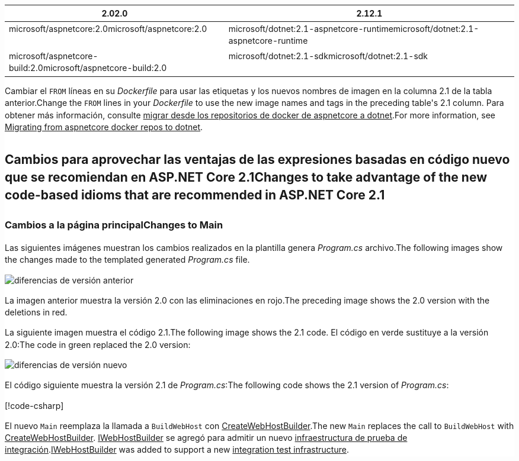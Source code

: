 |<span data-ttu-id="eadb7-159">2.0</span><span class="sxs-lookup"><span data-stu-id="eadb7-159">2.0</span></span>      |<span data-ttu-id="eadb7-160">2.1</span><span class="sxs-lookup"><span data-stu-id="eadb7-160">2.1</span></span>      |
|---------|---------|
|<span data-ttu-id="eadb7-161">microsoft/aspnetcore:2.0</span><span class="sxs-lookup"><span data-stu-id="eadb7-161">microsoft/aspnetcore:2.0</span></span>        |<span data-ttu-id="eadb7-162">microsoft/dotnet:2.1-aspnetcore-runtime</span><span class="sxs-lookup"><span data-stu-id="eadb7-162">microsoft/dotnet:2.1-aspnetcore-runtime</span></span> |
|<span data-ttu-id="eadb7-163">microsoft/aspnetcore-build:2.0</span><span class="sxs-lookup"><span data-stu-id="eadb7-163">microsoft/aspnetcore-build:2.0</span></span>  |<span data-ttu-id="eadb7-164">microsoft/dotnet:2.1-sdk</span><span class="sxs-lookup"><span data-stu-id="eadb7-164">microsoft/dotnet:2.1-sdk</span></span> |

<span data-ttu-id="eadb7-165">Cambiar el `FROM` líneas en su *Dockerfile* para usar las etiquetas y los nuevos nombres de imagen en la columna 2.1 de la tabla anterior.</span><span class="sxs-lookup"><span data-stu-id="eadb7-165">Change the `FROM` lines in your *Dockerfile* to use the new image names and tags in the preceding table's 2.1 column.</span></span> <span data-ttu-id="eadb7-166">Para obtener más información, consulte [migrar desde los repositorios de docker de aspnetcore a dotnet](https://github.com/aspnet/Announcements/issues/298).</span><span class="sxs-lookup"><span data-stu-id="eadb7-166">For more information, see [Migrating from aspnetcore docker repos to dotnet](https://github.com/aspnet/Announcements/issues/298).</span></span>

## <a name="changes-to-take-advantage-of-the-new-code-based-idioms-that-are-recommended-in-aspnet-core-21"></a><span data-ttu-id="eadb7-167">Cambios para aprovechar las ventajas de las expresiones basadas en código nuevo que se recomiendan en ASP.NET Core 2.1</span><span class="sxs-lookup"><span data-stu-id="eadb7-167">Changes to take advantage of the new code-based idioms that are recommended in ASP.NET Core 2.1</span></span>

### <a name="changes-to-main"></a><span data-ttu-id="eadb7-168">Cambios a la página principal</span><span class="sxs-lookup"><span data-stu-id="eadb7-168">Changes to Main</span></span>

<span data-ttu-id="eadb7-169">Las siguientes imágenes muestran los cambios realizados en la plantilla genera *Program.cs* archivo.</span><span class="sxs-lookup"><span data-stu-id="eadb7-169">The following images show the changes made to the templated generated *Program.cs* file.</span></span>

![diferencias de versión anterior](20_21/_static/main20.png)

<span data-ttu-id="eadb7-171">La imagen anterior muestra la versión 2.0 con las eliminaciones en rojo.</span><span class="sxs-lookup"><span data-stu-id="eadb7-171">The preceding image shows the 2.0 version with the deletions in red.</span></span>

<span data-ttu-id="eadb7-172">La siguiente imagen muestra el código 2.1.</span><span class="sxs-lookup"><span data-stu-id="eadb7-172">The following image shows the 2.1 code.</span></span> <span data-ttu-id="eadb7-173">El código en verde sustituye a la versión 2.0:</span><span class="sxs-lookup"><span data-stu-id="eadb7-173">The code in green replaced the 2.0 version:</span></span>

![diferencias de versión nuevo](20_21/_static/main21.png)

<span data-ttu-id="eadb7-175">El código siguiente muestra la versión 2.1 de *Program.cs*:</span><span class="sxs-lookup"><span data-stu-id="eadb7-175">The following code shows the 2.1 version of *Program.cs*:</span></span>

[!code-csharp[](20_21/sample/Program.cs?name=snippet)]

<span data-ttu-id="eadb7-176">El nuevo `Main` reemplaza la llamada a `BuildWebHost` con [CreateWebHostBuilder](/dotnet/api/microsoft.aspnetcore.mvc.testing.webapplicationfactory-1.createwebhostbuilder).</span><span class="sxs-lookup"><span data-stu-id="eadb7-176">The new `Main` replaces the call to `BuildWebHost` with [CreateWebHostBuilder](/dotnet/api/microsoft.aspnetcore.mvc.testing.webapplicationfactory-1.createwebhostbuilder).</span></span> <span data-ttu-id="eadb7-177">[IWebHostBuilder](/dotnet/api/microsoft.aspnetcore.hosting.iwebhostbuilder) se agregó para admitir un nuevo [infraestructura de prueba de integración](xref:test/integration-tests).</span><span class="sxs-lookup"><span data-stu-id="eadb7-177">[IWebHostBuilder](/dotnet/api/microsoft.aspnetcore.hosting.iwebhostbuilder) was added to support a new [integration test infrastructure](xref:test/integration-tests).</span></span>
